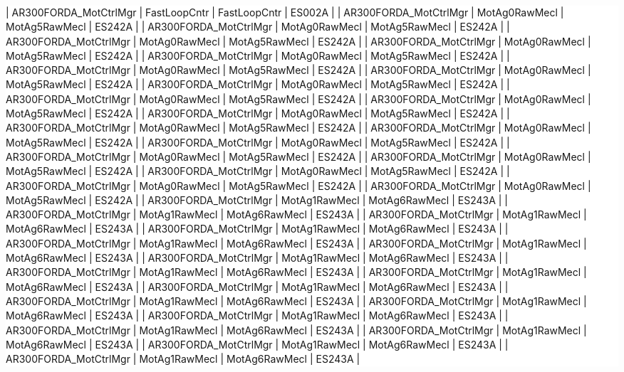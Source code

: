 | AR300FORDA_MotCtrlMgr            | FastLoopCntr                             | FastLoopCntr                                | ES002A        |
| AR300FORDA_MotCtrlMgr            | MotAg0RawMecl                            | MotAg5RawMecl                               | ES242A        |
| AR300FORDA_MotCtrlMgr            | MotAg0RawMecl                            | MotAg5RawMecl                               | ES242A        |
| AR300FORDA_MotCtrlMgr            | MotAg0RawMecl                            | MotAg5RawMecl                               | ES242A        |
| AR300FORDA_MotCtrlMgr            | MotAg0RawMecl                            | MotAg5RawMecl                               | ES242A        |
| AR300FORDA_MotCtrlMgr            | MotAg0RawMecl                            | MotAg5RawMecl                               | ES242A        |
| AR300FORDA_MotCtrlMgr            | MotAg0RawMecl                            | MotAg5RawMecl                               | ES242A        |
| AR300FORDA_MotCtrlMgr            | MotAg0RawMecl                            | MotAg5RawMecl                               | ES242A        |
| AR300FORDA_MotCtrlMgr            | MotAg0RawMecl                            | MotAg5RawMecl                               | ES242A        |
| AR300FORDA_MotCtrlMgr            | MotAg0RawMecl                            | MotAg5RawMecl                               | ES242A        |
| AR300FORDA_MotCtrlMgr            | MotAg0RawMecl                            | MotAg5RawMecl                               | ES242A        |
| AR300FORDA_MotCtrlMgr            | MotAg0RawMecl                            | MotAg5RawMecl                               | ES242A        |
| AR300FORDA_MotCtrlMgr            | MotAg0RawMecl                            | MotAg5RawMecl                               | ES242A        |
| AR300FORDA_MotCtrlMgr            | MotAg0RawMecl                            | MotAg5RawMecl                               | ES242A        |
| AR300FORDA_MotCtrlMgr            | MotAg0RawMecl                            | MotAg5RawMecl                               | ES242A        |
| AR300FORDA_MotCtrlMgr            | MotAg0RawMecl                            | MotAg5RawMecl                               | ES242A        |
| AR300FORDA_MotCtrlMgr            | MotAg0RawMecl                            | MotAg5RawMecl                               | ES242A        |
| AR300FORDA_MotCtrlMgr            | MotAg0RawMecl                            | MotAg5RawMecl                               | ES242A        |
| AR300FORDA_MotCtrlMgr            | MotAg0RawMecl                            | MotAg5RawMecl                               | ES242A        |
| AR300FORDA_MotCtrlMgr            | MotAg0RawMecl                            | MotAg5RawMecl                               | ES242A        |
| AR300FORDA_MotCtrlMgr            | MotAg1RawMecl                            | MotAg6RawMecl                               | ES243A        |
| AR300FORDA_MotCtrlMgr            | MotAg1RawMecl                            | MotAg6RawMecl                               | ES243A        |
| AR300FORDA_MotCtrlMgr            | MotAg1RawMecl                            | MotAg6RawMecl                               | ES243A        |
| AR300FORDA_MotCtrlMgr            | MotAg1RawMecl                            | MotAg6RawMecl                               | ES243A        |
| AR300FORDA_MotCtrlMgr            | MotAg1RawMecl                            | MotAg6RawMecl                               | ES243A        |
| AR300FORDA_MotCtrlMgr            | MotAg1RawMecl                            | MotAg6RawMecl                               | ES243A        |
| AR300FORDA_MotCtrlMgr            | MotAg1RawMecl                            | MotAg6RawMecl                               | ES243A        |
| AR300FORDA_MotCtrlMgr            | MotAg1RawMecl                            | MotAg6RawMecl                               | ES243A        |
| AR300FORDA_MotCtrlMgr            | MotAg1RawMecl                            | MotAg6RawMecl                               | ES243A        |
| AR300FORDA_MotCtrlMgr            | MotAg1RawMecl                            | MotAg6RawMecl                               | ES243A        |
| AR300FORDA_MotCtrlMgr            | MotAg1RawMecl                            | MotAg6RawMecl                               | ES243A        |
| AR300FORDA_MotCtrlMgr            | MotAg1RawMecl                            | MotAg6RawMecl                               | ES243A        |
| AR300FORDA_MotCtrlMgr            | MotAg1RawMecl                            | MotAg6RawMecl                               | ES243A        |
| AR300FORDA_MotCtrlMgr            | MotAg1RawMecl                            | MotAg6RawMecl                               | ES243A        |
| AR300FORDA_MotCtrlMgr            | MotAg1RawMecl                            | MotAg6RawMecl                               | ES243A        |
| AR300FORDA_MotCtrlMgr            | MotAg1RawMecl                            | MotAg6RawMecl                               | ES243A        |
| AR300FORDA_MotCtrlMgr            | MotAg1RawMecl                            | MotAg6RawMecl                               | ES243A        |